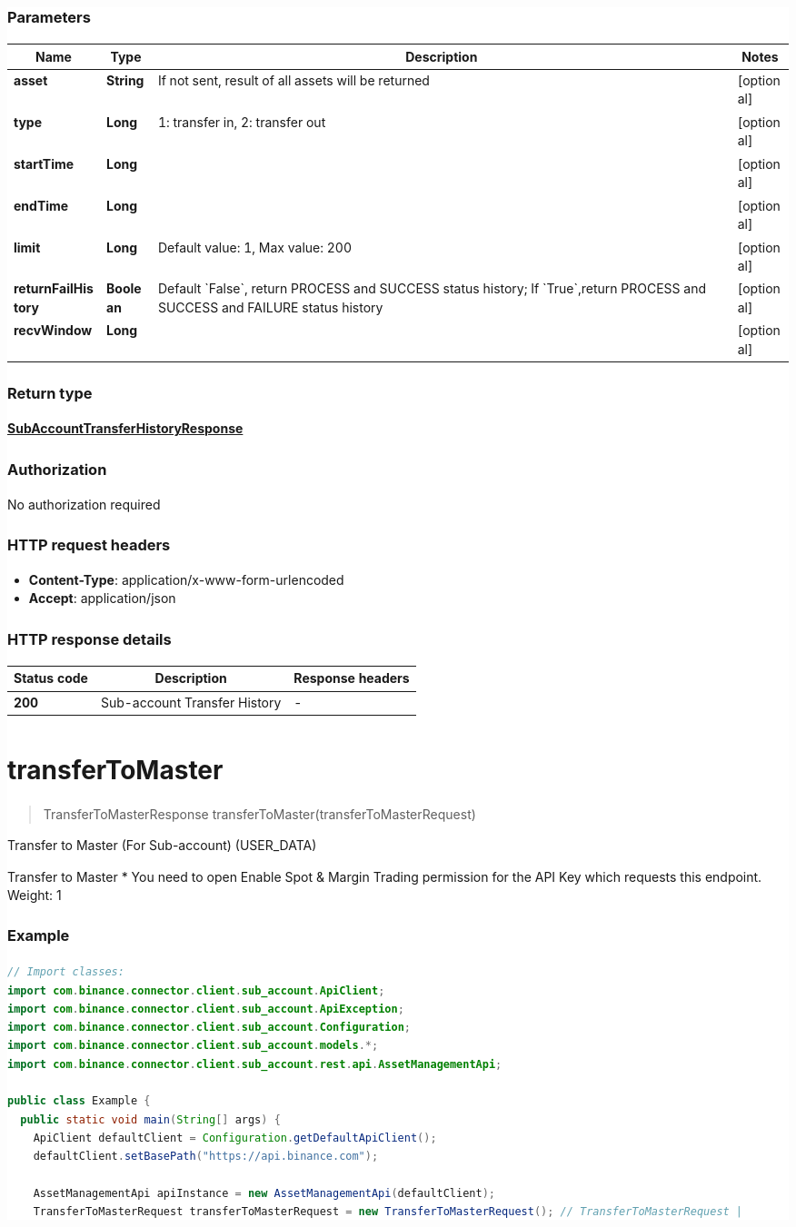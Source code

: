 ```java
```

### Parameters

| Name | Type | Description  | Notes |
|------------- | ------------- | ------------- | -------------|
| **asset** | **String**| If not sent, result of all assets will be returned | [optional] |
| **type** | **Long**| 1: transfer in, 2: transfer out | [optional] |
| **startTime** | **Long**|  | [optional] |
| **endTime** | **Long**|  | [optional] |
| **limit** | **Long**| Default value: 1, Max value: 200 | [optional] |
| **returnFailHistory** | **Boolean**| Default &#x60;False&#x60;, return PROCESS and SUCCESS status history; If &#x60;True&#x60;,return PROCESS and SUCCESS and FAILURE status history | [optional] |
| **recvWindow** | **Long**|  | [optional] |

### Return type

[**SubAccountTransferHistoryResponse**](SubAccountTransferHistoryResponse.md)

### Authorization

No authorization required

### HTTP request headers

 - **Content-Type**: application/x-www-form-urlencoded
 - **Accept**: application/json

### HTTP response details
| Status code | Description | Response headers |
|-------------|-------------|------------------|
| **200** | Sub-account Transfer History |  -  |

<a id="transferToMaster"></a>
# **transferToMaster**
> TransferToMasterResponse transferToMaster(transferToMasterRequest)

Transfer to Master (For Sub-account) (USER_DATA)

Transfer to Master  * You need to open Enable Spot &amp; Margin Trading permission for the API Key which requests this endpoint.  Weight: 1

### Example
```java
// Import classes:
import com.binance.connector.client.sub_account.ApiClient;
import com.binance.connector.client.sub_account.ApiException;
import com.binance.connector.client.sub_account.Configuration;
import com.binance.connector.client.sub_account.models.*;
import com.binance.connector.client.sub_account.rest.api.AssetManagementApi;

public class Example {
  public static void main(String[] args) {
    ApiClient defaultClient = Configuration.getDefaultApiClient();
    defaultClient.setBasePath("https://api.binance.com");

    AssetManagementApi apiInstance = new AssetManagementApi(defaultClient);
    TransferToMasterRequest transferToMasterRequest = new TransferToMasterRequest(); // TransferToMasterRequest | 
```